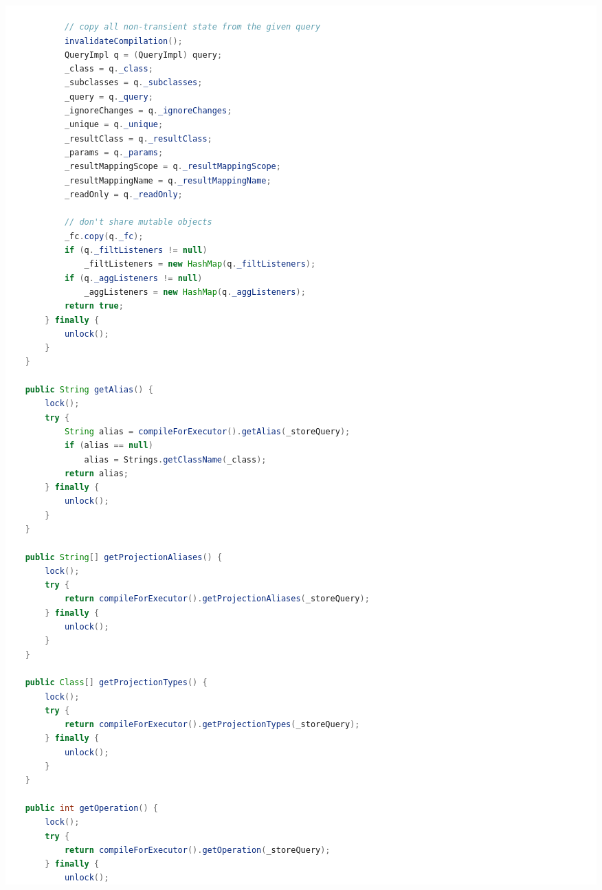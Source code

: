 ```java

            // copy all non-transient state from the given query
            invalidateCompilation();
            QueryImpl q = (QueryImpl) query;
            _class = q._class;
            _subclasses = q._subclasses;
            _query = q._query;
            _ignoreChanges = q._ignoreChanges;
            _unique = q._unique;
            _resultClass = q._resultClass;
            _params = q._params;
            _resultMappingScope = q._resultMappingScope;
            _resultMappingName = q._resultMappingName;
            _readOnly = q._readOnly;

            // don't share mutable objects
            _fc.copy(q._fc);
            if (q._filtListeners != null)
                _filtListeners = new HashMap(q._filtListeners);
            if (q._aggListeners != null)
                _aggListeners = new HashMap(q._aggListeners);
            return true;
        } finally {
            unlock();
        }
    }

    public String getAlias() {
        lock();
        try {
            String alias = compileForExecutor().getAlias(_storeQuery);
            if (alias == null)
                alias = Strings.getClassName(_class);
            return alias;
        } finally {
            unlock();
        }
    }

    public String[] getProjectionAliases() {
        lock();
        try {
            return compileForExecutor().getProjectionAliases(_storeQuery);
        } finally {
            unlock();
        }
    }

    public Class[] getProjectionTypes() {
        lock();
        try {
            return compileForExecutor().getProjectionTypes(_storeQuery);
        } finally {
            unlock();
        }
    }

    public int getOperation() {
        lock();
        try {
            return compileForExecutor().getOperation(_storeQuery);
        } finally {
            unlock();
```